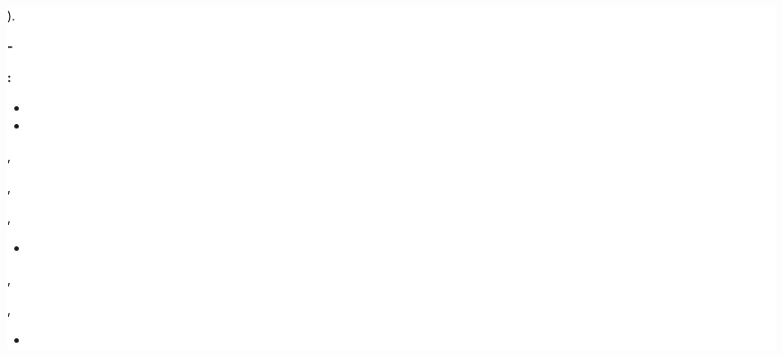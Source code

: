  

).

**-**

**:** 

 

-

 

-

 

 

 

, 

 

 

,

 

 

 

 

,

 

 

 

 

 

- 

 

 

 

, 

 

 

,

 

 

 

 

-

 

 

 

 